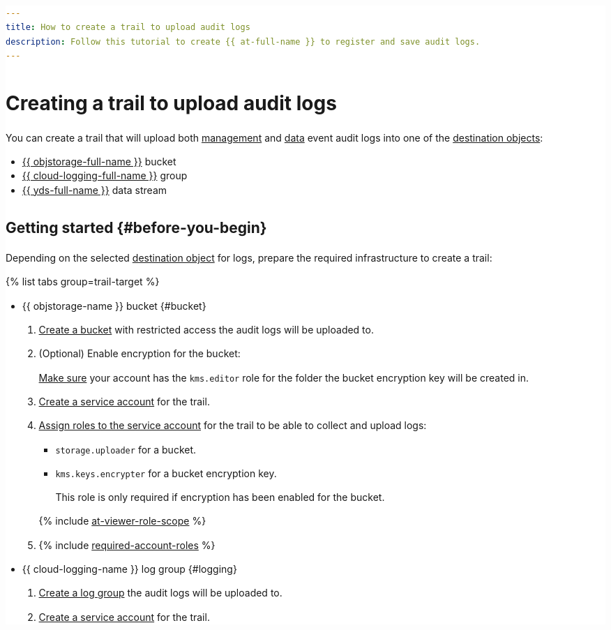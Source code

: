 ```yaml
---
title: How to create a trail to upload audit logs
description: Follow this tutorial to create {{ at-full-name }} to register and save audit logs.
---
```


# Creating a trail to upload audit logs


You can create a trail that will upload both [management](../concepts/format.md) and [data](../concepts/format-data-plane.md) event audit logs into one of the [destination objects](../concepts/trail.md#target):

* [{{ objstorage-full-name }}](../../storage/) bucket
* [{{ cloud-logging-full-name }}](../../logging/) group
* [{{ yds-full-name }}](../../data-streams/) data stream

## Getting started {#before-you-begin}

Depending on the selected [destination object](../concepts/trail.md#target) for logs, prepare the required infrastructure to create a trail:

{% list tabs group=trail-target %}

- {{ objstorage-name }} bucket {#bucket}

    1. [Create a bucket](../../storage/operations/buckets/create.md) with restricted access the audit logs will be uploaded to.

    1. (Optional) Enable encryption for the bucket:

        [Make sure](../../iam/operations/roles/get-assigned-roles.md) your account has the `kms.editor` role for the folder the bucket encryption key will be created in.

    1. [Create a service account](../../iam/operations/sa/create.md) for the trail.

    1. [Assign roles to the service account](../../iam/operations/sa/assign-role-for-sa.md) for the trail to be able to collect and upload logs:

        * `storage.uploader` for a bucket.
        * `kms.keys.encrypter` for a bucket encryption key.

            This role is only required if encryption has been enabled for the bucket.

        {% include [at-viewer-role-scope](../../_includes/audit-trails/create-trail/at-viewer-role-scope.md) %}

    1. {% include [required-account-roles](../../_includes/audit-trails/create-trail/required-account-roles.md) %}

- {{ cloud-logging-name }} log group {#logging}

    1. [Create a log group](../../logging/operations/create-group.md) the audit logs will be uploaded to.

    1. [Create a service account](../../iam/operations/sa/create.md) for the trail.
